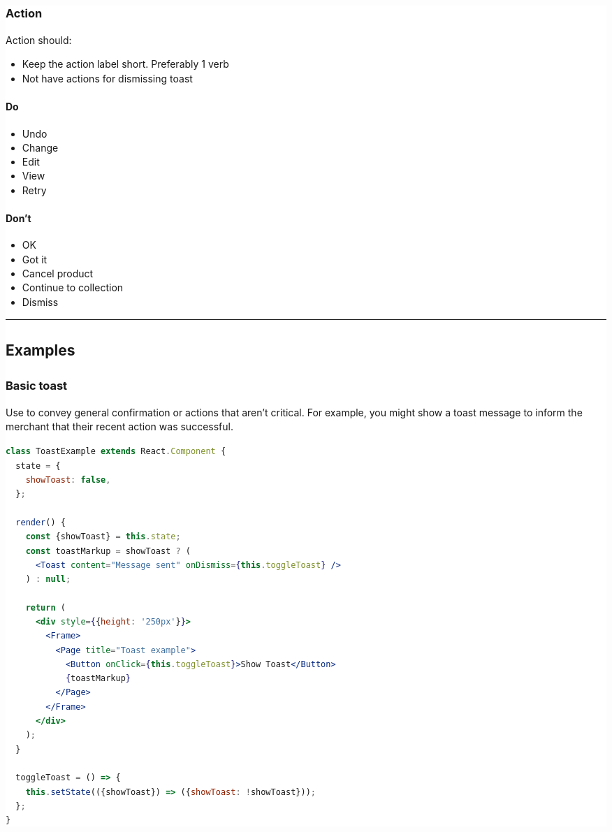 

### Action

Action should:

- Keep the action label short. Preferably 1 verb
- Not have actions for dismissing toast



#### Do

- Undo
- Change
- Edit
- View
- Retry

#### Don’t

- OK
- Got it
- Cancel product
- Continue to collection
- Dismiss



---

## Examples

### Basic toast



Use to convey general confirmation or actions that aren’t critical. For example, you might show a toast message to inform the merchant that their recent action was successful.

```jsx
class ToastExample extends React.Component {
  state = {
    showToast: false,
  };

  render() {
    const {showToast} = this.state;
    const toastMarkup = showToast ? (
      <Toast content="Message sent" onDismiss={this.toggleToast} />
    ) : null;

    return (
      <div style={{height: '250px'}}>
        <Frame>
          <Page title="Toast example">
            <Button onClick={this.toggleToast}>Show Toast</Button>
            {toastMarkup}
          </Page>
        </Frame>
      </div>
    );
  }

  toggleToast = () => {
    this.setState(({showToast}) => ({showToast: !showToast}));
  };
}
```